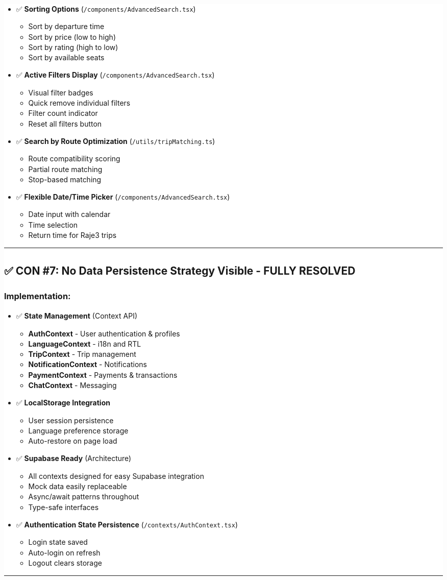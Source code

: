 - ✅ **Sorting Options** (`/components/AdvancedSearch.tsx`)
  - Sort by departure time
  - Sort by price (low to high)
  - Sort by rating (high to low)
  - Sort by available seats

- ✅ **Active Filters Display** (`/components/AdvancedSearch.tsx`)
  - Visual filter badges
  - Quick remove individual filters
  - Filter count indicator
  - Reset all filters button

- ✅ **Search by Route Optimization** (`/utils/tripMatching.ts`)
  - Route compatibility scoring
  - Partial route matching
  - Stop-based matching

- ✅ **Flexible Date/Time Picker** (`/components/AdvancedSearch.tsx`)
  - Date input with calendar
  - Time selection
  - Return time for Raje3 trips

---

## ✅ CON #7: No Data Persistence Strategy Visible - FULLY RESOLVED

### Implementation:
- ✅ **State Management** (Context API)
  - **AuthContext** - User authentication & profiles
  - **LanguageContext** - i18n and RTL
  - **TripContext** - Trip management
  - **NotificationContext** - Notifications
  - **PaymentContext** - Payments & transactions
  - **ChatContext** - Messaging

- ✅ **LocalStorage Integration**
  - User session persistence
  - Language preference storage
  - Auto-restore on page load

- ✅ **Supabase Ready** (Architecture)
  - All contexts designed for easy Supabase integration
  - Mock data easily replaceable
  - Async/await patterns throughout
  - Type-safe interfaces

- ✅ **Authentication State Persistence** (`/contexts/AuthContext.tsx`)
  - Login state saved
  - Auto-login on refresh
  - Logout clears storage

---
